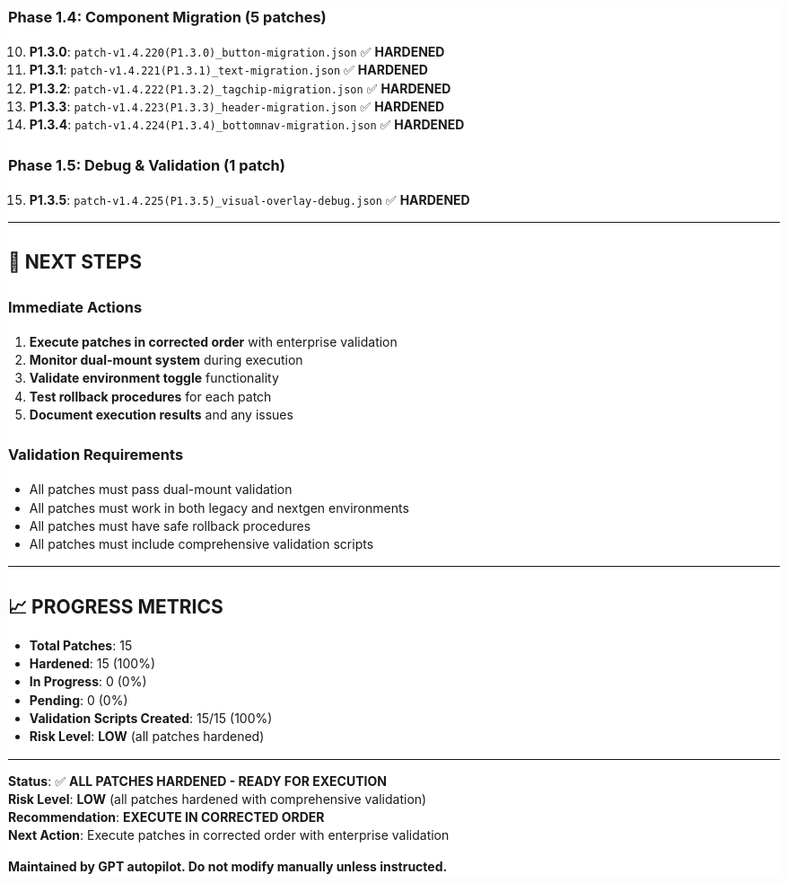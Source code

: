 ### **Phase 1.4: Component Migration (5 patches)**
10. **P1.3.0**: `patch-v1.4.220(P1.3.0)_button-migration.json` ✅ **HARDENED**
11. **P1.3.1**: `patch-v1.4.221(P1.3.1)_text-migration.json` ✅ **HARDENED**
12. **P1.3.2**: `patch-v1.4.222(P1.3.2)_tagchip-migration.json` ✅ **HARDENED**
13. **P1.3.3**: `patch-v1.4.223(P1.3.3)_header-migration.json` ✅ **HARDENED**
14. **P1.3.4**: `patch-v1.4.224(P1.3.4)_bottomnav-migration.json` ✅ **HARDENED**

### **Phase 1.5: Debug & Validation (1 patch)**
15. **P1.3.5**: `patch-v1.4.225(P1.3.5)_visual-overlay-debug.json` ✅ **HARDENED**

---

## 🚀 **NEXT STEPS**

### **Immediate Actions**
1. **Execute patches in corrected order** with enterprise validation
2. **Monitor dual-mount system** during execution
3. **Validate environment toggle** functionality
4. **Test rollback procedures** for each patch
5. **Document execution results** and any issues

### **Validation Requirements**
- All patches must pass dual-mount validation
- All patches must work in both legacy and nextgen environments
- All patches must have safe rollback procedures
- All patches must include comprehensive validation scripts

---

## 📈 **PROGRESS METRICS**

- **Total Patches**: 15
- **Hardened**: 15 (100%)
- **In Progress**: 0 (0%)
- **Pending**: 0 (0%)
- **Validation Scripts Created**: 15/15 (100%)
- **Risk Level**: **LOW** (all patches hardened)

---

**Status**: ✅ **ALL PATCHES HARDENED - READY FOR EXECUTION**  
**Risk Level**: **LOW** (all patches hardened with comprehensive validation)  
**Recommendation**: **EXECUTE IN CORRECTED ORDER**  
**Next Action**: Execute patches in corrected order with enterprise validation

**Maintained by GPT autopilot. Do not modify manually unless instructed.** 